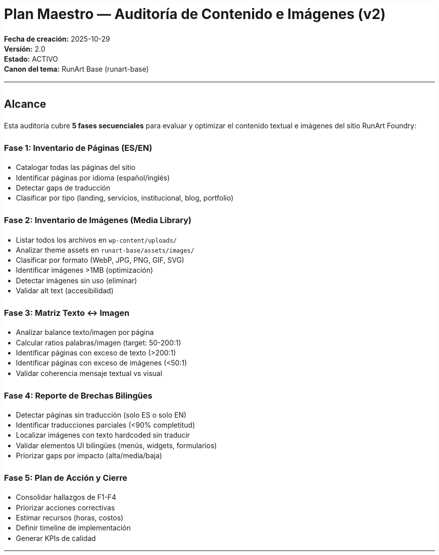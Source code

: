 # Plan Maestro — Auditoría de Contenido e Imágenes (v2)

**Fecha de creación:** 2025-10-29  
**Versión:** 2.0  
**Estado:** ACTIVO  
**Canon del tema:** RunArt Base (runart-base)

---

## Alcance

Esta auditoría cubre **5 fases secuenciales** para evaluar y optimizar el contenido textual e imágenes del sitio RunArt Foundry:

### Fase 1: Inventario de Páginas (ES/EN)
- Catalogar todas las páginas del sitio
- Identificar páginas por idioma (español/inglés)
- Detectar gaps de traducción
- Clasificar por tipo (landing, servicios, institucional, blog, portfolio)

### Fase 2: Inventario de Imágenes (Media Library)
- Listar todos los archivos en `wp-content/uploads/`
- Analizar theme assets en `runart-base/assets/images/`
- Clasificar por formato (WebP, JPG, PNG, GIF, SVG)
- Identificar imágenes >1MB (optimización)
- Detectar imágenes sin uso (eliminar)
- Validar alt text (accesibilidad)

### Fase 3: Matriz Texto ↔ Imagen
- Analizar balance texto/imagen por página
- Calcular ratios palabras/imagen (target: 50-200:1)
- Identificar páginas con exceso de texto (>200:1)
- Identificar páginas con exceso de imágenes (<50:1)
- Validar coherencia mensaje textual vs visual

### Fase 4: Reporte de Brechas Bilingües
- Detectar páginas sin traducción (solo ES o solo EN)
- Identificar traducciones parciales (<90% completitud)
- Localizar imágenes con texto hardcoded sin traducir
- Validar elementos UI bilingües (menús, widgets, formularios)
- Priorizar gaps por impacto (alta/media/baja)

### Fase 5: Plan de Acción y Cierre
- Consolidar hallazgos de F1-F4
- Priorizar acciones correctivas
- Estimar recursos (horas, costos)
- Definir timeline de implementación
- Generar KPIs de calidad

---